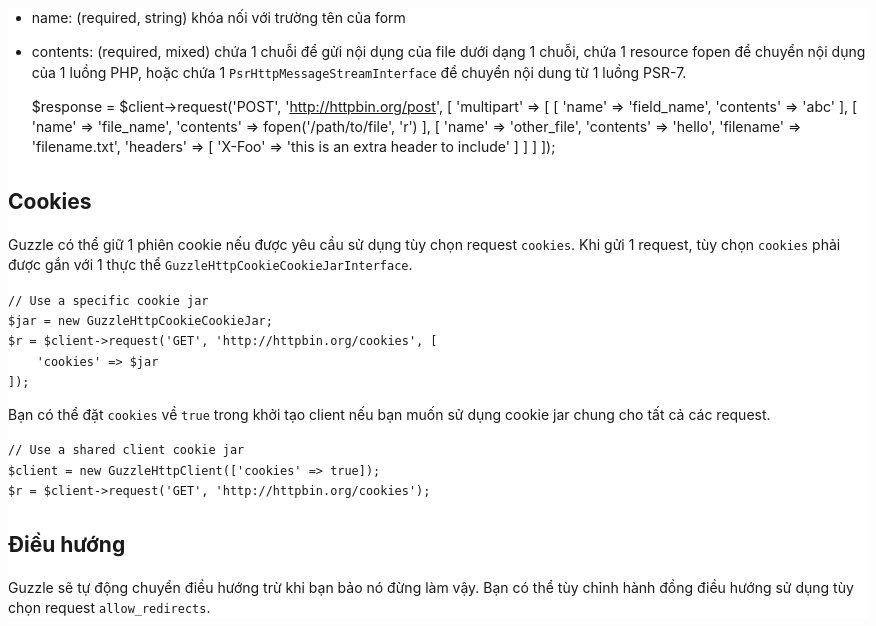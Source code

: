 * name: (required, string) khóa nối với trường tên của form
* contents: (required, mixed) chứa 1 chuỗi để gửi nội dụng của file dưới dạng 1 chuỗi, chứa 1 resource fopen để chuyển nội dụng của 1 luồng PHP, hoặc chứa 1  `PsrHttpMessageStreamInterface` để chuyển nội dung từ 1 luồng PSR-7.
    
    
    $response = $client->request('POST', 'http://httpbin.org/post', [
        'multipart' => [
            [
                'name'     => 'field_name',
                'contents' => 'abc'
            ],
            [
                'name'     => 'file_name',
                'contents' => fopen('/path/to/file', 'r')
            ],
            [
                'name'     => 'other_file',
                'contents' => 'hello',
                'filename' => 'filename.txt',
                'headers'  => [
                    'X-Foo' => 'this is an extra header to include'
                ]
            ]
        ]
    ]);
    

## Cookies

Guzzle có thể giữ 1 phiên cookie nếu được yêu cầu sử dụng tùy chọn request `cookies`. Khi gửi 1 request, tùy chọn `cookies` phải được gắn với 1 thực thể
 `GuzzleHttpCookieCookieJarInterface`.
    
    
    // Use a specific cookie jar
    $jar = new GuzzleHttpCookieCookieJar;
    $r = $client->request('GET', 'http://httpbin.org/cookies', [
        'cookies' => $jar
    ]);
    

Bạn có thể đặt `cookies` về `true` trong khởi tạo client nếu bạn muốn sử dụng cookie jar chung cho tất cả các request.
    
    
    // Use a shared client cookie jar
    $client = new GuzzleHttpClient(['cookies' => true]);
    $r = $client->request('GET', 'http://httpbin.org/cookies');
    

## Điều hướng

Guzzle sẽ tự động chuyển điều hướng trừ khi bạn bảo nó đừng làm vậy. Bạn có thể tùy chỉnh hành đồng điều hướng sử dụng tùy chọn request `allow_redirects`.


[1]: http://docs.guzzlephp.org/overview.html#installation
[2]: http://tools.ietf.org/html/rfc3986#section-5.2
[3]: http://docs.guzzlephp.org/handlers-and-middleware.html
[4]: https://promisesaplus.com/
[5]: https://github.com/guzzle/promises